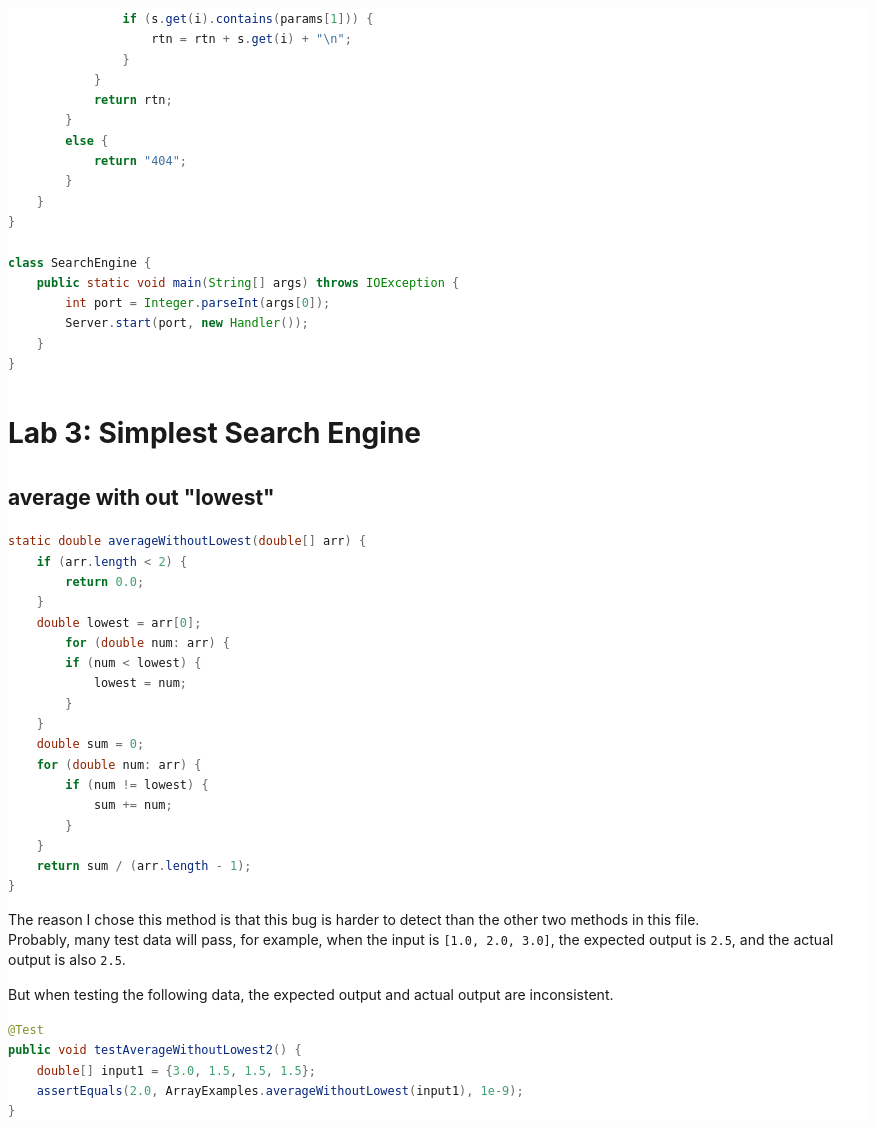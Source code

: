 ```java
				if (s.get(i).contains(params[1])) {
					rtn = rtn + s.get(i) + "\n";
				}
			}
			return rtn;
		}
		else {
			return "404";
		}
	}
}

class SearchEngine {
	public static void main(String[] args) throws IOException {
		int port = Integer.parseInt(args[0]);
 		Server.start(port, new Handler());
	}
}
```


# Lab 3: Simplest Search Engine

##  average with out "lowest"
```java
static double averageWithoutLowest(double[] arr) {
    if (arr.length < 2) {
        return 0.0;
    }
    double lowest = arr[0];
        for (double num: arr) {
        if (num < lowest) {
            lowest = num;
        }
    }
    double sum = 0;
    for (double num: arr) {
        if (num != lowest) {
            sum += num;
        }
    }
    return sum / (arr.length - 1);
}
```
The reason I chose this method is that this bug is harder to detect than the other two methods in this file.  
Probably, many test data will pass, for example, when the input is `[1.0, 2.0, 3.0]`, the expected output is `2.5`, and the actual output is also `2.5`.

But when testing the following data, the expected output and actual output are inconsistent.  
```java
@Test
public void testAverageWithoutLowest2() {
    double[] input1 = {3.0, 1.5, 1.5, 1.5};
    assertEquals(2.0, ArrayExamples.averageWithoutLowest(input1), 1e-9);
}
```